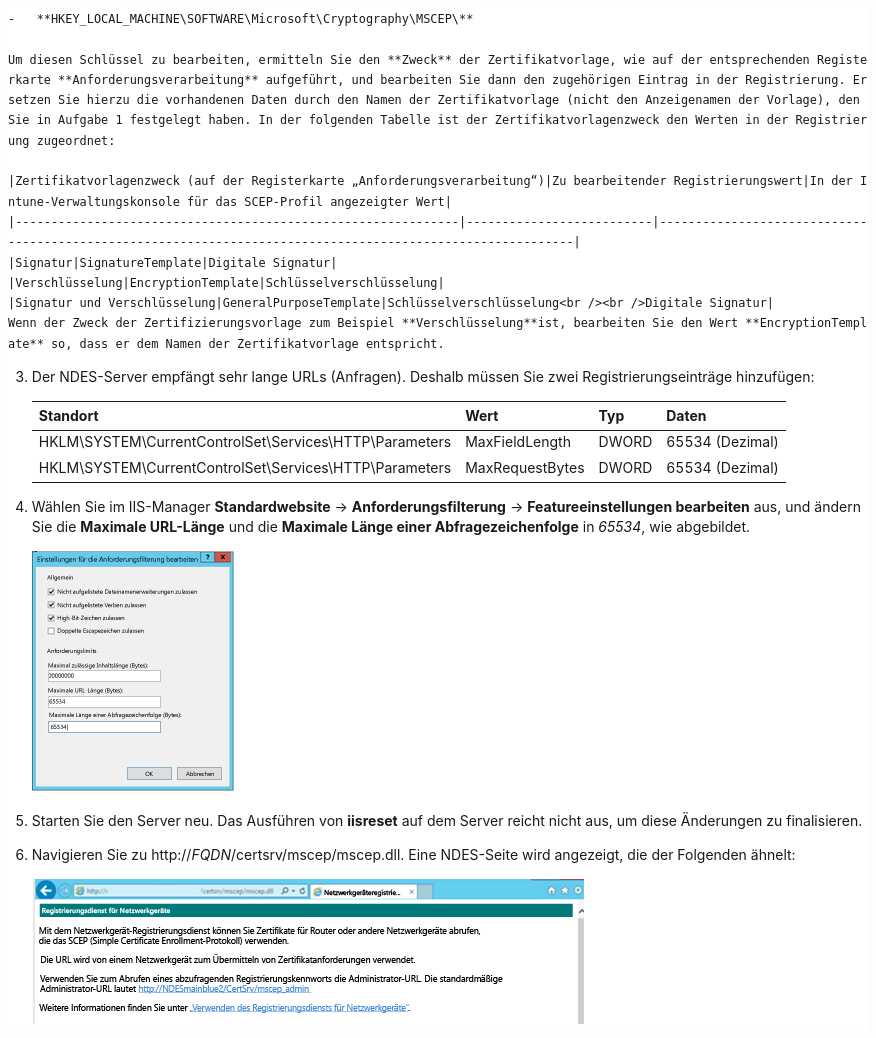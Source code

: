     -   **HKEY_LOCAL_MACHINE\SOFTWARE\Microsoft\Cryptography\MSCEP\**

    Um diesen Schlüssel zu bearbeiten, ermitteln Sie den **Zweck** der Zertifikatvorlage, wie auf der entsprechenden Registerkarte **Anforderungsverarbeitung** aufgeführt, und bearbeiten Sie dann den zugehörigen Eintrag in der Registrierung. Ersetzen Sie hierzu die vorhandenen Daten durch den Namen der Zertifikatvorlage (nicht den Anzeigenamen der Vorlage), den Sie in Aufgabe 1 festgelegt haben. In der folgenden Tabelle ist der Zertifikatvorlagenzweck den Werten in der Registrierung zugeordnet:

    |Zertifikatvorlagenzweck (auf der Registerkarte „Anforderungsverarbeitung“)|Zu bearbeitender Registrierungswert|In der Intune-Verwaltungskonsole für das SCEP-Profil angezeigter Wert|
    |--------------------------------------------------------------|--------------------------|------------------------------------------------------------------------------------------------------------|
    |Signatur|SignatureTemplate|Digitale Signatur|
    |Verschlüsselung|EncryptionTemplate|Schlüsselverschlüsselung|
    |Signatur und Verschlüsselung|GeneralPurposeTemplate|Schlüsselverschlüsselung<br /><br />Digitale Signatur|
    Wenn der Zweck der Zertifizierungsvorlage zum Beispiel **Verschlüsselung**ist, bearbeiten Sie den Wert **EncryptionTemplate** so, dass er dem Namen der Zertifikatvorlage entspricht.

3. Der NDES-Server empfängt sehr lange URLs (Anfragen). Deshalb müssen Sie zwei Registrierungseinträge hinzufügen:

    |Standort|Wert|Typ|Daten|
    |-------|-----|----|----|
    |HKLM\SYSTEM\CurrentControlSet\Services\HTTP\Parameters|MaxFieldLength|DWORD|65534 (Dezimal)|
    |HKLM\SYSTEM\CurrentControlSet\Services\HTTP\Parameters|MaxRequestBytes|DWORD|65534 (Dezimal)|


4. Wählen Sie im IIS-Manager **Standardwebsite** -> **Anforderungsfilterung** -> **Featureeinstellungen bearbeiten** aus, und ändern Sie die **Maximale URL-Länge** und die **Maximale Länge einer Abfragezeichenfolge** in *65534*, wie abgebildet.

    ![Maximale Länge für URL und Abfragezeichenfolge in IIS](..\media\SCEP_IIS_max_URL.png) 

5.  Starten Sie den Server neu. Das Ausführen von **iisreset** auf dem Server reicht nicht aus, um diese Änderungen zu finalisieren.
6. Navigieren Sie zu http://*FQDN*/certsrv/mscep/mscep.dll. Eine NDES-Seite wird angezeigt, die der Folgenden ähnelt:

    ![Testen von NDES](..\media\SCEP_NDES_URL.png) 
